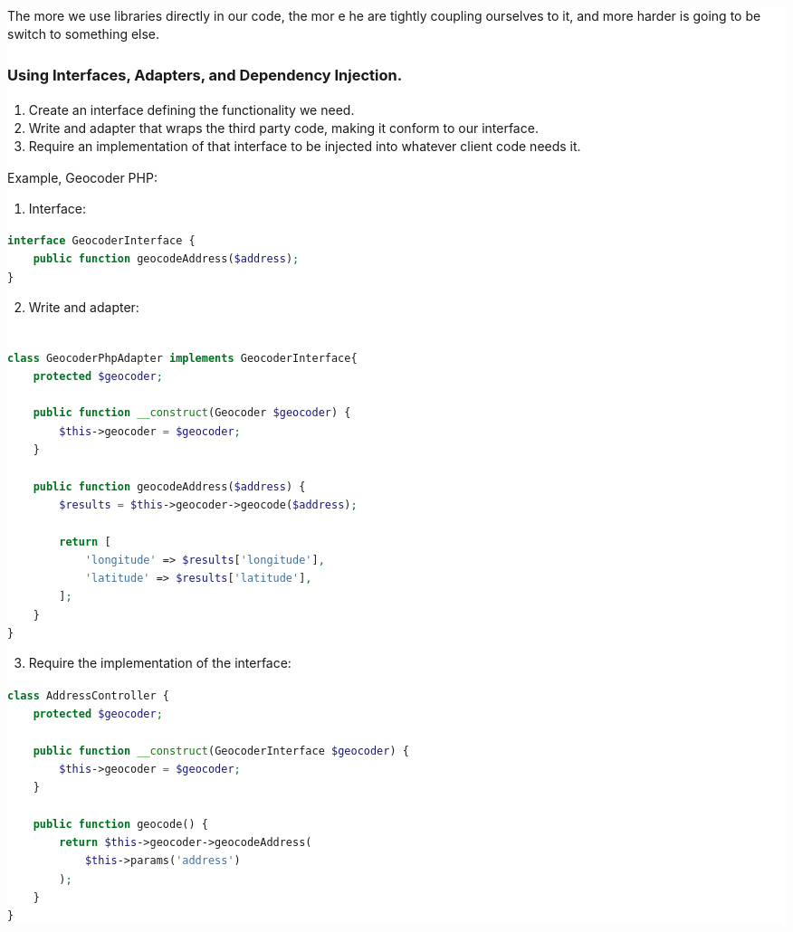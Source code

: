 The more we use libraries directly in our code, the mor e he are tightly coupling ourselves to it, and more harder is going to be switch to something else. 

### Using Interfaces, Adapters, and Dependency Injection.

1. Create an interface defining the functionality we need.
2. Write and adapter that wraps the third party code, making it conform to our interface. 
3. Require an implementation of that interface to be injected into whatever client code needs it.

Example, Geocoder PHP:

1. Interface:

```php 
interface GeocoderInterface {
    public function geocodeAddress($address);
}
```

2. Write and adapter:

```php

class GeocoderPhpAdapter implements GeocoderInterface{
    protected $geocoder;

    public function __construct(Geocoder $geocoder) {
        $this->geocoder = $geocoder;
    }

    public function geocodeAddress($address) {
        $results = $this->geocoder->geocode($address);

        return [
            'longitude' => $results['longitude'],
            'latitude' => $results['latitude'],
        ];
    }
}

```

3. Require the implementation of the interface:

```php 
class AddressController {
    protected $geocoder;

    public function __construct(GeocoderInterface $geocoder) {
        $this->geocoder = $geocoder;
    }

    public function geocode() {
        return $this->geocoder->geocodeAddress(
            $this->params('address')
        );
    }
}
```


[mvc_diagram]: ./assets/MVC.png "MVC Diagram"
[mvc_diagram]: ./assets/MVC.png "MVC Diagram"
[architecture_onion]: ./assets/Onion.png "Onion"